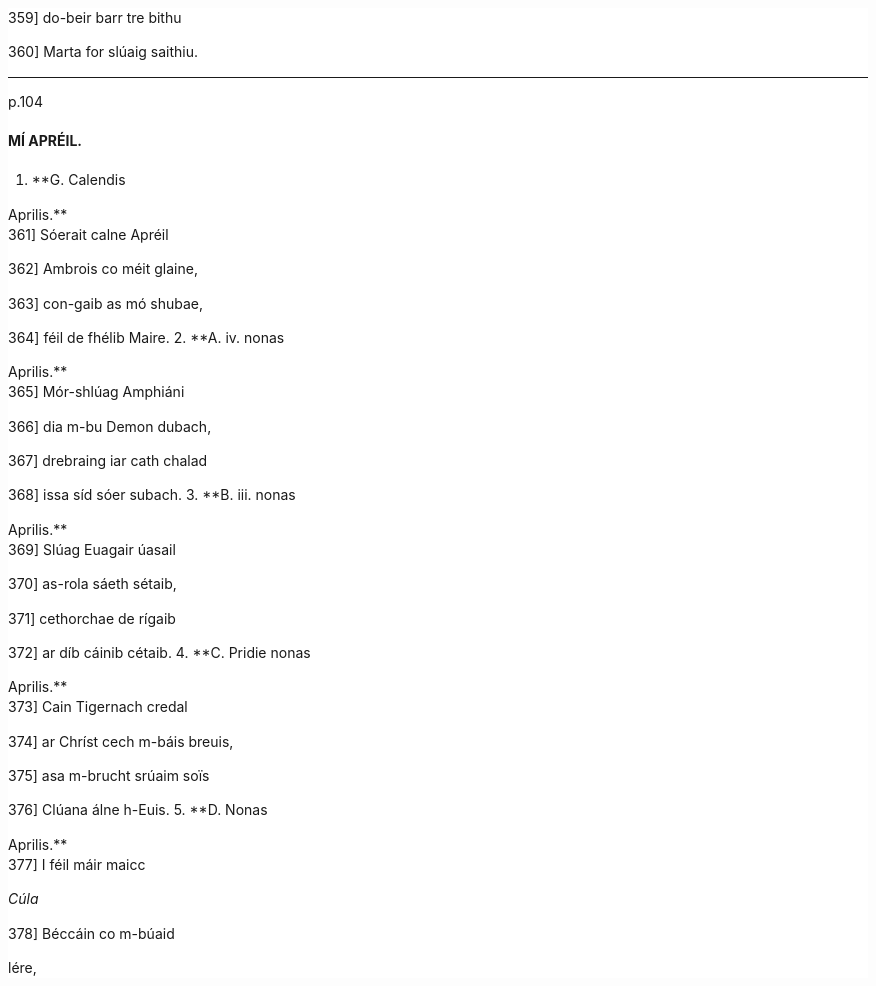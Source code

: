 359] do-beir barr tre bithu
  
360] Marta for slúaig saithiu.




---

p.104


#### MÍ APRÉIL.

1. **G. Calendis

Aprilis.**  
361] Sóerait calne Apréil
  
362] Ambrois co méit glaine,
  
363] con-gaib as mó shubae,
  
364] féil de fhélib Maire.
2. **A. iv. nonas

Aprilis.**  
365] Mór-shlúag Amphiáni
  
366] dia m-bu Demon dubach,
  
367] drebraing iar cath chalad
  
368] issa síd sóer subach.
3. **B. iii. nonas

Aprilis.**  
369] Slúag Euagair úasail
  
370] as-rola sáeth sétaib,
  
371] cethorchae de rígaib
  
372] ar díb cáinib cétaib.
4. **C. Pridie nonas

Aprilis.**  
373] Cain Tigernach credal
  
374] ar Chríst cech m-báis breuis,
  
375] asa m-brucht srúaim soïs
  
376] Clúana álne h-Euis.
5. **D. Nonas

Aprilis.**  
377] I féil máir maicc

*Cúla*
  
378] Béccáin co m-búaid

lére,
  